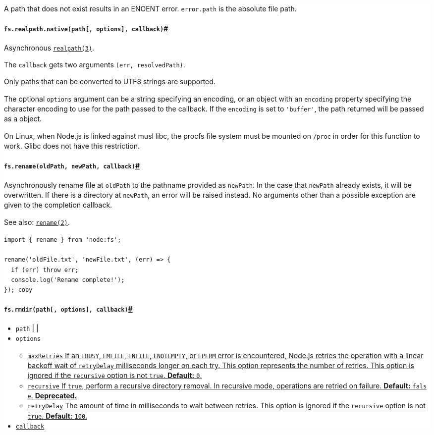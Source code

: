 A path that does not exist results in an ENOENT error.
`error.path` is the absolute file path.

#### `fs.realpath.native(path[, options], callback)`[#](#fsrealpathnativepath-options-callback)

Asynchronous [`realpath(3)`](http://man7.org/linux/man-pages/man3/realpath.3.html).

The `callback` gets two arguments `(err, resolvedPath)`.

Only paths that can be converted to UTF8 strings are supported.

The optional `options` argument can be a string specifying an encoding, or an
object with an `encoding` property specifying the character encoding to use for
the path passed to the callback. If the `encoding` is set to `'buffer'`,
the path returned will be passed as a [<Buffer>](buffer.html#class-buffer) object.

On Linux, when Node.js is linked against musl libc, the procfs file system must
be mounted on `/proc` in order for this function to work. Glibc does not have
this restriction.

#### `fs.rename(oldPath, newPath, callback)`[#](#fsrenameoldpath-newpath-callback)

Asynchronously rename file at `oldPath` to the pathname provided
as `newPath`. In the case that `newPath` already exists, it will
be overwritten. If there is a directory at `newPath`, an error will
be raised instead. No arguments other than a possible exception are
given to the completion callback.

See also: [`rename(2)`](http://man7.org/linux/man-pages/man2/rename.2.html).

```
import { rename } from 'node:fs';

rename('oldFile.txt', 'newFile.txt', (err) => {
  if (err) throw err;
  console.log('Rename complete!');
}); copy
```

#### `fs.rmdir(path[, options], callback)`[#](#fsrmdirpath-options-callback)

* `path` [<string>](https://developer.mozilla.org/en-US/docs/Web/JavaScript/Data_structures#String_type) | [<Buffer>](buffer.html#class-buffer) | [<URL>](url.html#the-whatwg-url-api)
* `options` [<Object>](https://developer.mozilla.org/en-US/docs/Web/JavaScript/Reference/Global_Objects/Object)
  + `maxRetries` [<integer>](https://developer.mozilla.org/en-US/docs/Web/JavaScript/Data_structures#Number_type) If an `EBUSY`, `EMFILE`, `ENFILE`, `ENOTEMPTY`, or
    `EPERM` error is encountered, Node.js retries the operation with a linear
    backoff wait of `retryDelay` milliseconds longer on each try. This option
    represents the number of retries. This option is ignored if the `recursive`
    option is not `true`. **Default:** `0`.
  + `recursive` [<boolean>](https://developer.mozilla.org/en-US/docs/Web/JavaScript/Data_structures#Boolean_type) If `true`, perform a recursive directory removal. In
    recursive mode, operations are retried on failure. **Default:** `false`.
    **Deprecated.**
  + `retryDelay` [<integer>](https://developer.mozilla.org/en-US/docs/Web/JavaScript/Data_structures#Number_type) The amount of time in milliseconds to wait between
    retries. This option is ignored if the `recursive` option is not `true`.
    **Default:** `100`.
* `callback` [<Function>](https://developer.mozilla.org/en-US/docs/Web/JavaScript/Reference/Global_Objects/Function)

